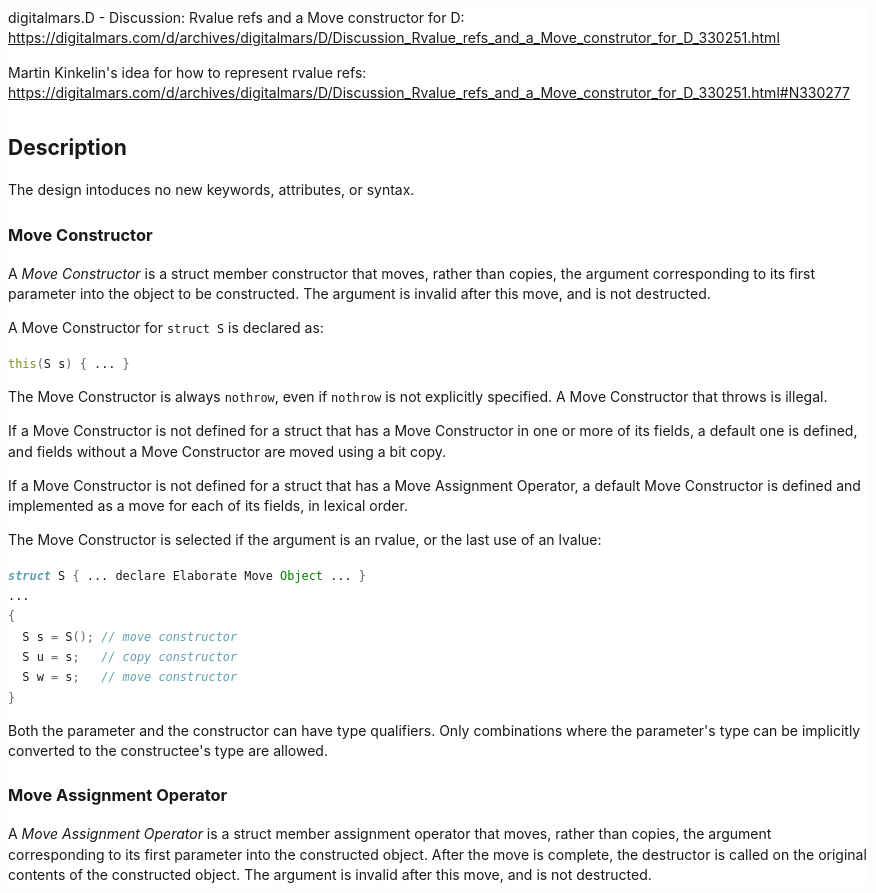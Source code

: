 digitalmars.D - Discussion: Rvalue refs and a Move constructor for D:<br>
https://digitalmars.com/d/archives/digitalmars/D/Discussion_Rvalue_refs_and_a_Move_construtor_for_D_330251.html

Martin Kinkelin's idea for how to represent rvalue refs:<br>
https://digitalmars.com/d/archives/digitalmars/D/Discussion_Rvalue_refs_and_a_Move_construtor_for_D_330251.html#N330277

## Description

The design intoduces no new keywords, attributes, or syntax.

### Move Constructor

A *Move Constructor* is a struct member constructor that moves, rather than copies,
the argument corresponding to its first parameter into the object to be constructed.
The argument is invalid after this move, and is not destructed.

A Move Constructor for `struct S` is declared as:

```d
this(S s) { ... }
```

The Move Constructor is always `nothrow`, even if `nothrow` is not explicitly specified.
A Move Constructor that throws is illegal.

If a Move Constructor is not defined for a struct that has a Move Constructor in
one or more of its fields, a default one is defined, and fields without a Move Constructor
are moved using a bit copy.

If a Move Constructor is not defined for a struct that has a Move Assignment Operator,
a default Move Constructor is defined and implemented as a move for each of its fields,
in lexical order.

The Move Constructor is selected if the argument is an rvalue, or the last use of an lvalue:

```d
struct S { ... declare Elaborate Move Object ... }
...
{
  S s = S(); // move constructor
  S u = s;   // copy constructor
  S w = s;   // move constructor
}
```

Both the parameter and the constructor can have type qualifiers. Only combinations where the
parameter's type can be implicitly converted to the constructee's type are allowed.

### Move Assignment Operator

A *Move Assignment Operator* is a struct member assignment operator that moves, rather than copies,
the argument corresponding to its first parameter into the constructed object.
After the move is complete, the destructor is called on the original contents of the constructed
object.
The argument is invalid after this move, and is not destructed.

